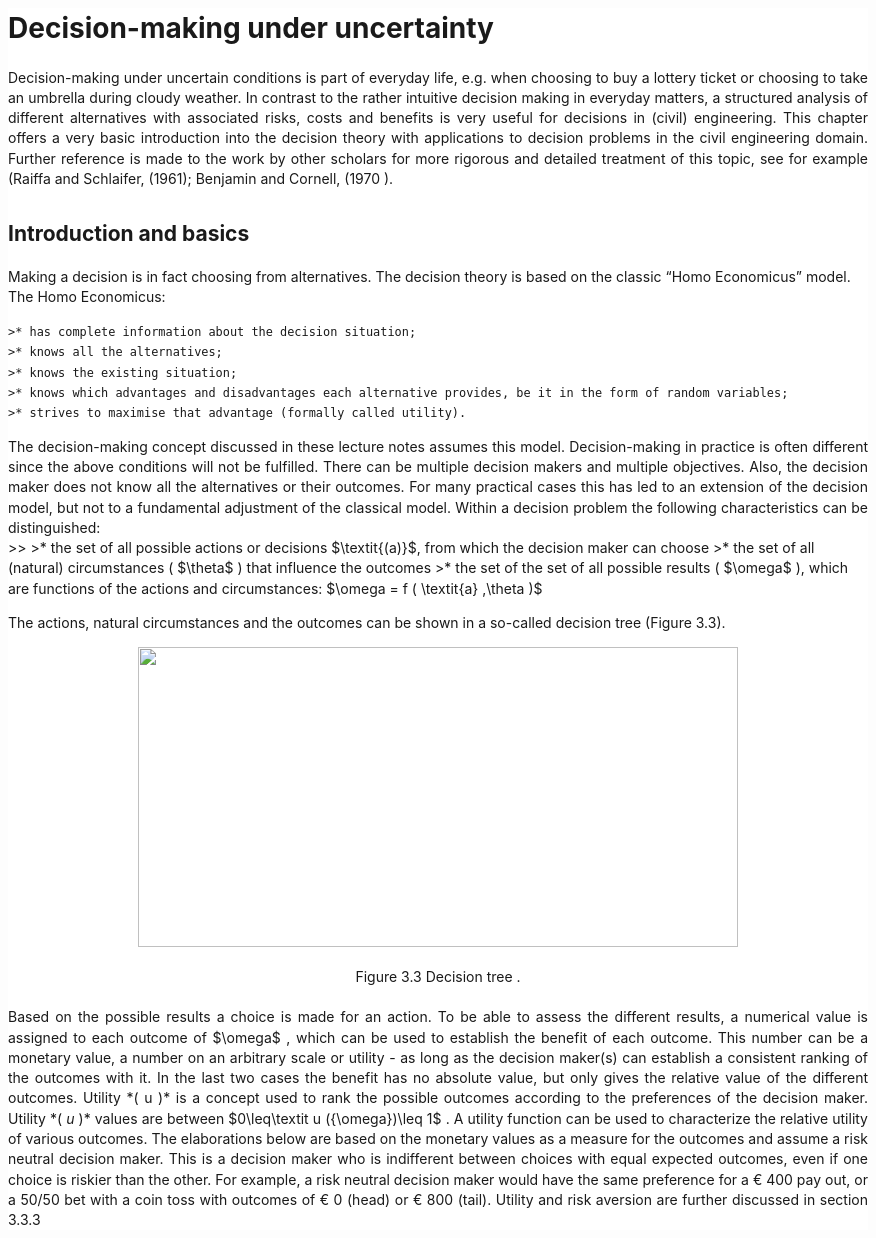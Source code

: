 # Decision-making under uncertainty

<div style="text-align: justify">Decision-making under uncertain conditions is part of everyday life, e.g. when choosing to buy a lottery ticket or choosing to take an umbrella during cloudy weather. In contrast to the rather intuitive decision making in everyday matters, a structured analysis of different alternatives with associated risks, costs and benefits is very useful for decisions in (civil) engineering. This chapter offers a very basic introduction into the decision theory with applications to decision problems in the civil engineering domain. Further reference is made to the work by other scholars for more rigorous and detailed treatment of this topic, see for example (Raiffa and Schlaifer, (1961); Benjamin and Cornell, (1970 ).</div>

## Introduction and basics

Making a decision is in fact choosing from alternatives. The decision theory  is based on the classic “Homo Economicus” model. The Homo Economicus:
>>
	>* has complete information about the decision situation;
	>* knows all the alternatives;
	>* knows the existing situation;
	>* knows which advantages and disadvantages each alternative provides, be it in the form of random variables;
	>* strives to maximise that advantage (formally called utility).

<div style="text-align: justify">
The decision-making concept discussed in these lecture notes assumes this model. Decision-making in practice is often different since the above conditions will not be fulfilled. There can be multiple decision makers and multiple objectives. Also, the decision maker does not know all the alternatives or their outcomes. For many practical cases this has led to an extension of the decision model, but not to a fundamental adjustment of the classical model.
Within a decision problem the following characteristics can be distinguished: </div>
>>
	>* the set of all possible actions or decisions $\textit{(a)}$, from which the decision maker can choose
	>* the set of all (natural) circumstances ( $\theta$ ) that influence the outcomes
	>* the  set of the set of all possible results ( $\omega$ ), which are functions of the actions and circumstances: $\omega = f ( \textit{a} ,\theta )$

The actions, natural circumstances and the outcomes can be shown in a so-called decision tree (Figure 3.3).

<figure>
<center><img src="3.png" style="width: 600px; height: 300px;"/></center></figure>
<figcaption align = "center">Figure 3.3 Decision tree .
 </figcaption><br>
 

<div style="text-align: justify">
Based on the possible results a choice is made for an action. To be able to assess the different results, a numerical value is assigned to each outcome of $\omega$ , which can be used to establish the benefit of each outcome. This number can be a monetary value, a number on an arbitrary scale or utility - as long as the decision maker(s) can establish a consistent ranking of the outcomes with it. In the last two cases the benefit has no absolute value, but only gives the relative value of the different outcomes. Utility *( u )*  is a concept used to rank the possible outcomes according to the preferences of the decision maker. Utility *(<em> u </em> )*  values are between $0\leq\textit u ({\omega})\leq 1$ . A utility function can be used to characterize the relative utility of various outcomes. The elaborations below are based on the monetary values as a measure for the outcomes and assume a risk neutral decision maker. This is a decision maker who is indifferent between choices with equal expected outcomes, even if one choice is riskier than the other. For example, a risk neutral decision maker would have the same preference for a € 400 pay out, or a 50/50 bet with a coin toss with outcomes of € 0 (head) or € 800 (tail). Utility and risk aversion are further discussed in section 3.3.3</div>
